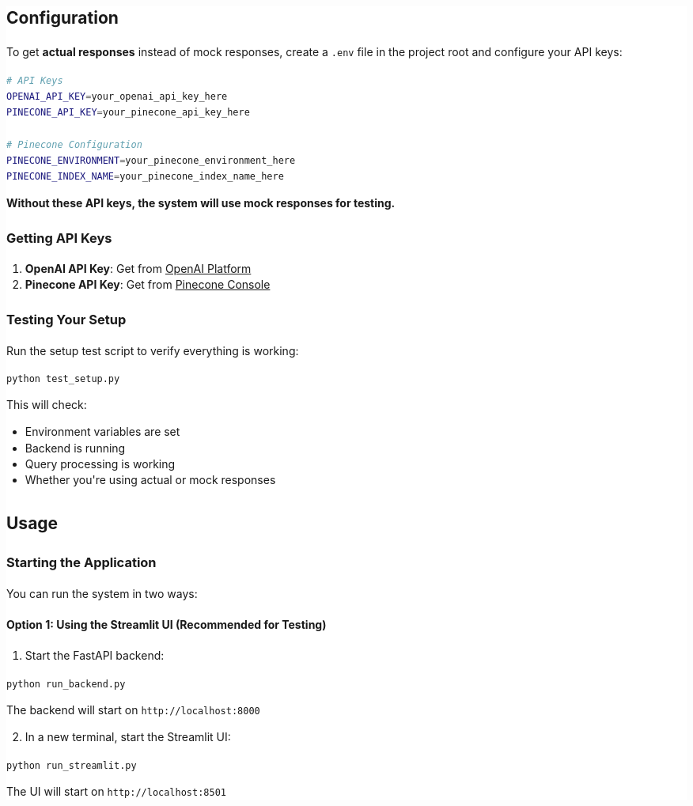 ## Configuration

To get **actual responses** instead of mock responses, create a `.env` file in the project root and configure your API keys:

```bash
# API Keys
OPENAI_API_KEY=your_openai_api_key_here
PINECONE_API_KEY=your_pinecone_api_key_here

# Pinecone Configuration
PINECONE_ENVIRONMENT=your_pinecone_environment_here
PINECONE_INDEX_NAME=your_pinecone_index_name_here
```

**Without these API keys, the system will use mock responses for testing.**

### Getting API Keys

1. **OpenAI API Key**: Get from [OpenAI Platform](https://platform.openai.com/api-keys)
2. **Pinecone API Key**: Get from [Pinecone Console](https://app.pinecone.io/)

### Testing Your Setup

Run the setup test script to verify everything is working:

```bash
python test_setup.py
```

This will check:
- Environment variables are set
- Backend is running
- Query processing is working
- Whether you're using actual or mock responses

## Usage

### Starting the Application

You can run the system in two ways:

#### Option 1: Using the Streamlit UI (Recommended for Testing)

1. Start the FastAPI backend:
```bash
python run_backend.py
```
The backend will start on `http://localhost:8000`

2. In a new terminal, start the Streamlit UI:
```bash
python run_streamlit.py
```
The UI will start on `http://localhost:8501`
